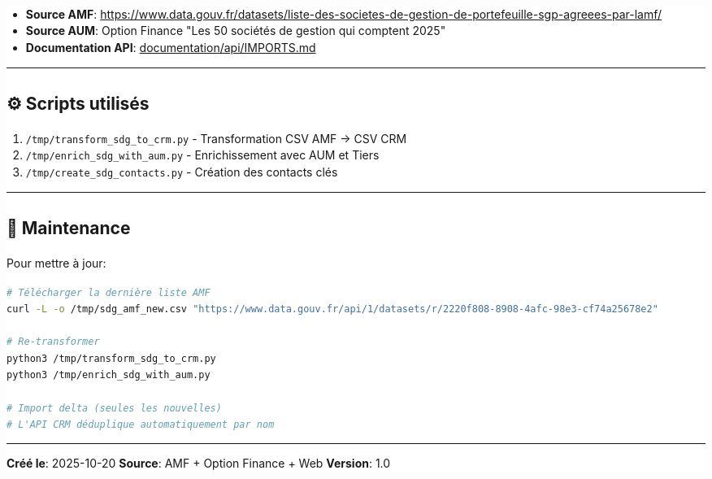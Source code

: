 - **Source AMF**: https://www.data.gouv.fr/datasets/liste-des-societes-de-gestion-de-portefeuille-sgp-agreees-par-lamf/
- **Source AUM**: Option Finance "Les 50 sociétés de gestion qui comptent 2025"
- **Documentation API**: [documentation/api/IMPORTS.md](documentation/api/IMPORTS.md)

---

## ⚙️ Scripts utilisés

1. `/tmp/transform_sdg_to_crm.py` - Transformation CSV AMF → CSV CRM
2. `/tmp/enrich_sdg_with_aum.py` - Enrichissement avec AUM et Tiers
3. `/tmp/create_sdg_contacts.py` - Création des contacts clés

---

## 📅 Maintenance

Pour mettre à jour:
```bash
# Télécharger la dernière liste AMF
curl -L -o /tmp/sdg_amf_new.csv "https://www.data.gouv.fr/api/1/datasets/r/2220f808-8908-4afc-98e3-cf74a25678e2"

# Re-transformer
python3 /tmp/transform_sdg_to_crm.py
python3 /tmp/enrich_sdg_with_aum.py

# Import delta (seules les nouvelles)
# L'API CRM déduplique automatiquement par nom
```

---

**Créé le**: 2025-10-20
**Source**: AMF + Option Finance + Web
**Version**: 1.0
